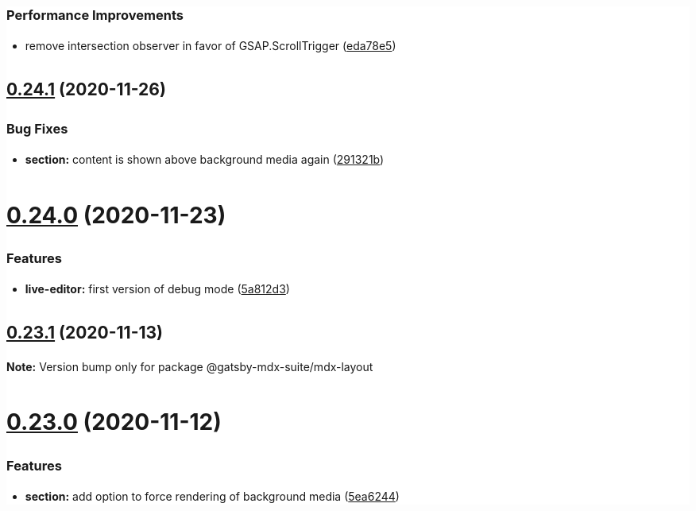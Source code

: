 
### Performance Improvements

* remove intersection observer in favor of GSAP.ScrollTrigger ([eda78e5](https://github.com/axe312ger/gatsby-mdx-suite/commit/eda78e503285714a1d8c0a7a735d2e452feb54b5))





## [0.24.1](https://github.com/axe312ger/gatsby-mdx-suite/compare/@gatsby-mdx-suite/mdx-layout@0.24.0...@gatsby-mdx-suite/mdx-layout@0.24.1) (2020-11-26)


### Bug Fixes

* **section:** content is shown above background media again ([291321b](https://github.com/axe312ger/gatsby-mdx-suite/commit/291321bdacd6d0fdf78dc1acc4ef9bfbd06c4c67))





# [0.24.0](https://github.com/axe312ger/gatsby-mdx-suite/compare/@gatsby-mdx-suite/mdx-layout@0.23.1...@gatsby-mdx-suite/mdx-layout@0.24.0) (2020-11-23)


### Features

* **live-editor:** first version of debug mode ([5a812d3](https://github.com/axe312ger/gatsby-mdx-suite/commit/5a812d349afc79c2bc4fc177929f435c4f6ada29))





## [0.23.1](https://github.com/axe312ger/gatsby-mdx-suite/compare/@gatsby-mdx-suite/mdx-layout@0.23.0...@gatsby-mdx-suite/mdx-layout@0.23.1) (2020-11-13)

**Note:** Version bump only for package @gatsby-mdx-suite/mdx-layout





# [0.23.0](https://github.com/axe312ger/gatsby-mdx-suite/compare/@gatsby-mdx-suite/mdx-layout@0.22.0...@gatsby-mdx-suite/mdx-layout@0.23.0) (2020-11-12)


### Features

* **section:** add option to force rendering of background media ([5ea6244](https://github.com/axe312ger/gatsby-mdx-suite/commit/5ea624437981dadec0c2053de549f12944e13938))
